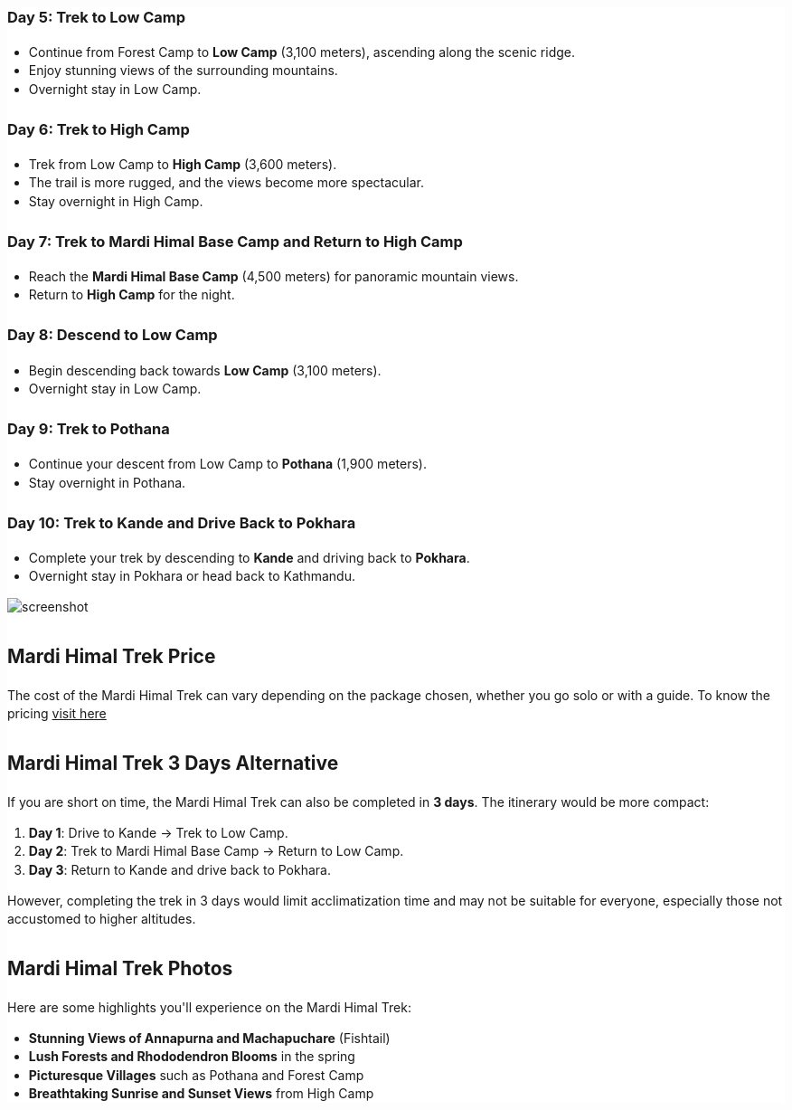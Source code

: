 ### **Day 5: Trek to Low Camp**
- Continue from Forest Camp to **Low Camp** (3,100 meters), ascending along the scenic ridge.
- Enjoy stunning views of the surrounding mountains.
- Overnight stay in Low Camp.

### **Day 6: Trek to High Camp**
- Trek from Low Camp to **High Camp** (3,600 meters).
- The trail is more rugged, and the views become more spectacular.
- Stay overnight in High Camp.

### **Day 7: Trek to Mardi Himal Base Camp and Return to High Camp**
- Reach the **Mardi Himal Base Camp** (4,500 meters) for panoramic mountain views.
- Return to **High Camp** for the night.

### **Day 8: Descend to Low Camp**
- Begin descending back towards **Low Camp** (3,100 meters).
- Overnight stay in Low Camp.

### **Day 9: Trek to Pothana**
- Continue your descent from Low Camp to **Pothana** (1,900 meters).
- Stay overnight in Pothana.

### **Day 10: Trek to Kande and Drive Back to Pokhara**
- Complete your trek by descending to **Kande** and driving back to **Pokhara**.
- Overnight stay in Pokhara or head back to Kathmandu.

![screenshot](https://nepaladventuretrail.com/wp-content/uploads/2024/12/Mardi-BC.webp)


## Mardi Himal Trek Price
The cost of the Mardi Himal Trek can vary depending on the package chosen, whether you go solo or with a guide. To know the pricing [visit here](https://nepaladventuretrail.com/tour/mardi-himal-base-camp-trek/)
## Mardi Himal Trek 3 Days Alternative
If you are short on time, the Mardi Himal Trek can also be completed in **3 days**. The itinerary would be more compact:

1. **Day 1**: Drive to Kande → Trek to Low Camp.
2. **Day 2**: Trek to Mardi Himal Base Camp → Return to Low Camp.
3. **Day 3**: Return to Kande and drive back to Pokhara.

However, completing the trek in 3 days would limit acclimatization time and may not be suitable for everyone, especially those not accustomed to higher altitudes.

## Mardi Himal Trek Photos
Here are some highlights you'll experience on the Mardi Himal Trek:
- **Stunning Views of Annapurna and Machapuchare** (Fishtail)
- **Lush Forests and Rhododendron Blooms** in the spring
- **Picturesque Villages** such as Pothana and Forest Camp
- **Breathtaking Sunrise and Sunset Views** from High Camp
